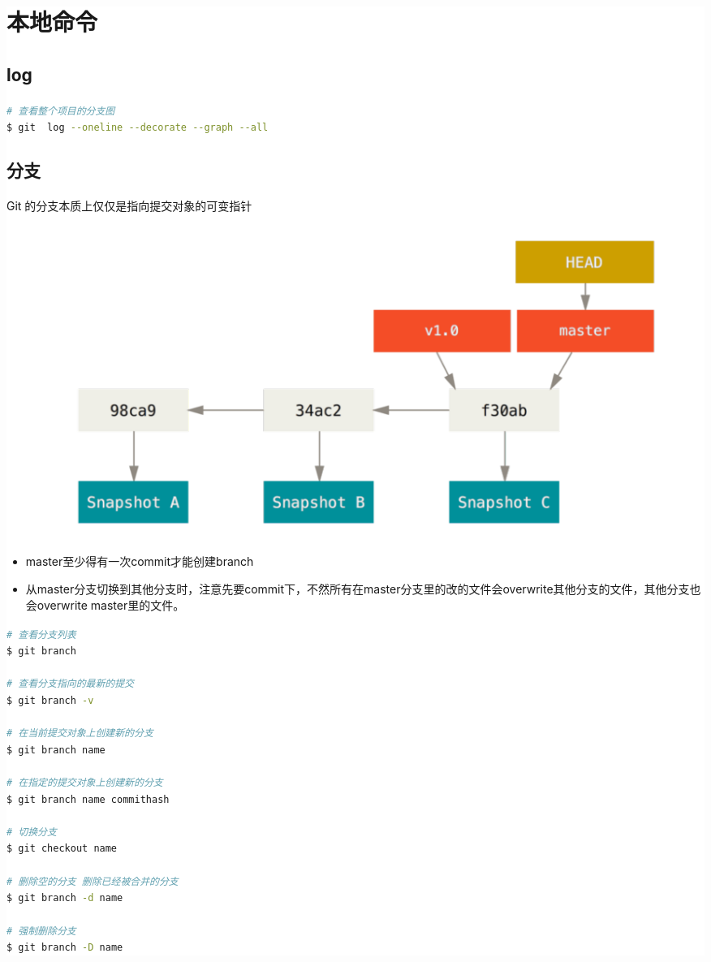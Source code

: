 # 本地命令

## log

```bash
# 查看整个项目的分支图  
$ git  log --oneline --decorate --graph --all
```

## 分支

Git 的分支本质上仅仅是指向提交对象的可变指针

![image-20220212153328604](Git命令总结.assets/image-20220212153328604.png)

-   master至少得有一次commit才能创建branch

-   从master分支切换到其他分支时，注意先要commit下，不然所有在master分支里的改的文件会overwrite其他分支的文件，其他分支也会overwrite master里的文件。

```bash
# 查看分支列表
$ git branch

# 查看分支指向的最新的提交
$ git branch -v

# 在当前提交对象上创建新的分支
$ git branch name

# 在指定的提交对象上创建新的分支
$ git branch name commithash

# 切换分支
$ git checkout name

# 删除空的分支 删除已经被合并的分支
$ git branch -d name

# 强制删除分支
$ git branch -D name
```
